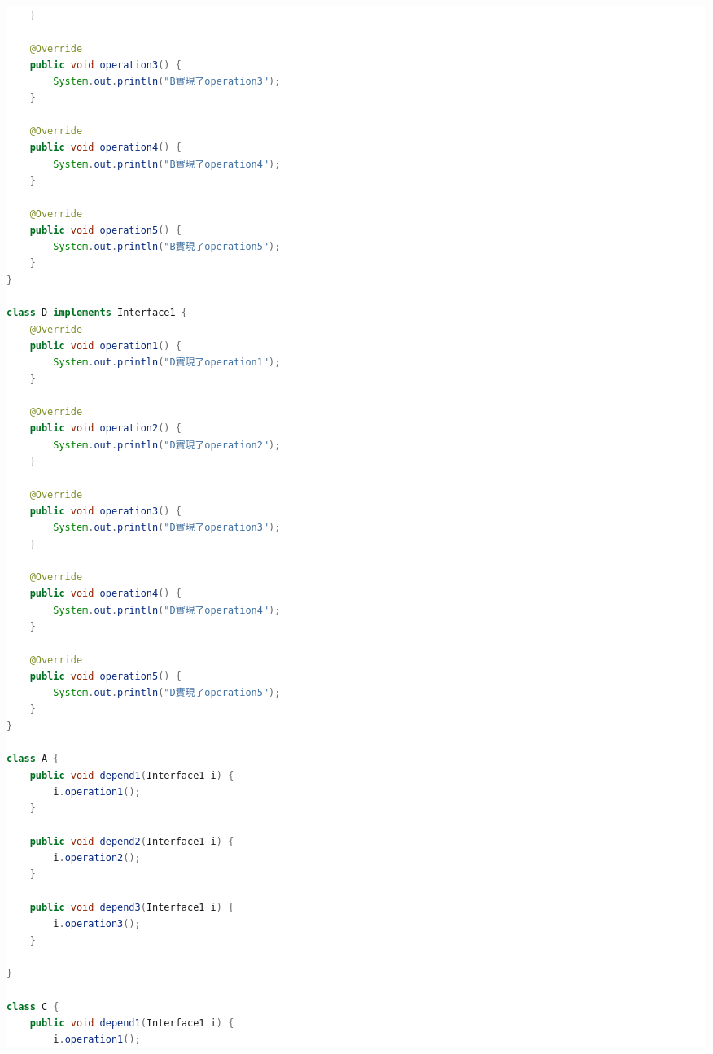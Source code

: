 ```java
    }

    @Override
    public void operation3() {
        System.out.println("B實現了operation3");
    }

    @Override
    public void operation4() {
        System.out.println("B實現了operation4");
    }

    @Override
    public void operation5() {
        System.out.println("B實現了operation5");
    }
}

class D implements Interface1 {
    @Override
    public void operation1() {
        System.out.println("D實現了operation1");
    }

    @Override
    public void operation2() {
        System.out.println("D實現了operation2");
    }

    @Override
    public void operation3() {
        System.out.println("D實現了operation3");
    }

    @Override
    public void operation4() {
        System.out.println("D實現了operation4");
    }

    @Override
    public void operation5() {
        System.out.println("D實現了operation5");
    }
}

class A {
    public void depend1(Interface1 i) {
        i.operation1();
    }

    public void depend2(Interface1 i) {
        i.operation2();
    }

    public void depend3(Interface1 i) {
        i.operation3();
    }

}

class C {
    public void depend1(Interface1 i) {
        i.operation1();
```